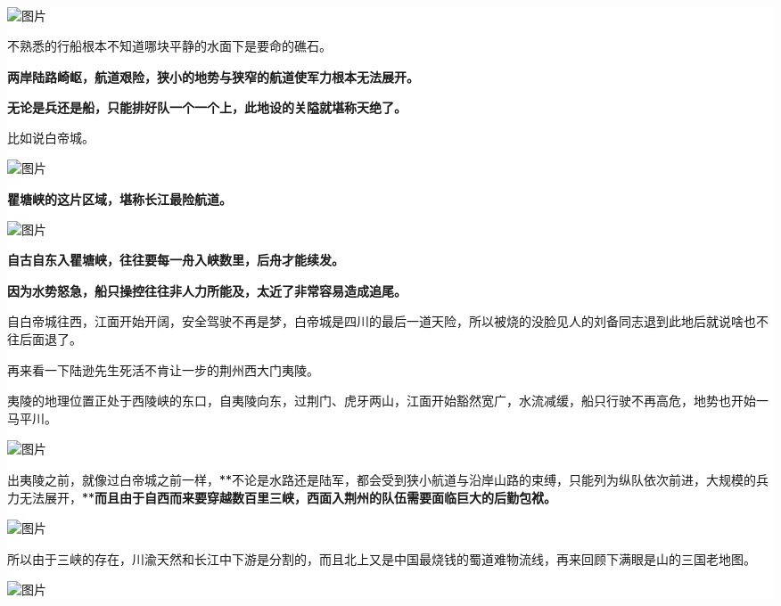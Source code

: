 ![图片](../img/深度系列.assets/640-20220507142408666.jpeg)



不熟悉的行船根本不知道哪块平静的水面下是要命的礁石。



**两岸陆路崎岖，航道艰险，狭小的地势与狭窄的航道使军力根本无法展开。**



**无论是兵还是船，只能排好队一个一个上，此地设的关隘就堪称天绝了。**



比如说白帝城。



![图片](../img/深度系列.assets/640-20220507142408762.jpeg)



**瞿塘峡的这片区域，堪称长江最险航道。**



![图片](../img/深度系列.assets/640-20220507142408776.jpeg)



**自古自东入瞿塘峡，往往要每一舟入峡数里，后舟才能续发。**



**因为水势怒急，船只操控往往非人力所能及，太近了非常容易造成追尾。**



自白帝城往西，江面开始开阔，安全驾驶不再是梦，白帝城是四川的最后一道天险，所以被烧的没脸见人的刘备同志退到此地后就说啥也不往后面退了。


再来看一下陆逊先生死活不肯让一步的荆州西大门夷陵。



夷陵的地理位置正处于西陵峡的东口，自夷陵向东，过荆门、虎牙两山，江面开始豁然宽广，水流减缓，船只行驶不再高危，地势也开始一马平川。



![图片](../img/深度系列.assets/640-20220507142409015.jpeg)



出夷陵之前，就像过白帝城之前一样，**不论是水路还是陆军，都会受到狭小航道与沿岸山路的束缚，只能列为纵队依次前进，大规模的兵力无法展开，****而且由于自西而来要穿越数百里三峡，西面入荆州的队伍需要面临巨大的后勤包袱。**



![图片](../img/深度系列.assets/640-20220507142409072.jpeg)


所以由于三峡的存在，川渝天然和长江中下游是分割的，而且北上又是中国最烧钱的蜀道难物流线，再来回顾下满眼是山的三国老地图。



![图片](../img/深度系列.assets/640-20220507142409050.jpeg)

